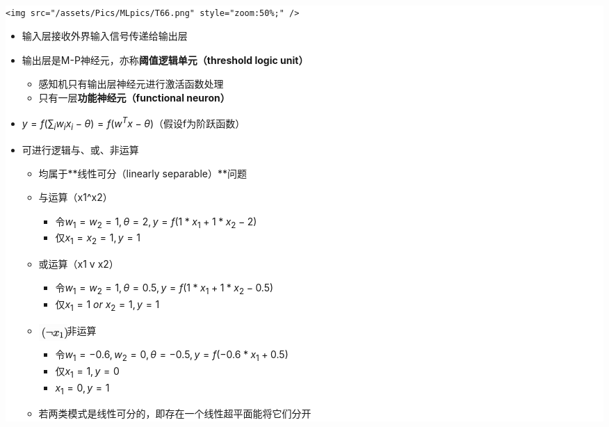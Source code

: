     <img src="/assets/Pics/MLpics/T66.png" style="zoom:50%;" />

  - 输入层接收外界输入信号传递给输出层

  - 输出层是M-P神经元，亦称**阈值逻辑单元（threshold logic unit）**

    - 感知机只有输出层神经元进行激活函数处理
    - 只有一层**功能神经元（functional neuron）**

  - $y=f(\sum_i w_i x_i-\theta)=f(w^Tx-\theta)$（假设f为阶跃函数）

  - 可进行逻辑与、或、非运算

    - 均属于**线性可分（linearly separable）**问题

    - 与运算（x1^x2）

      - 令$w_1=w_2=1,\theta=2,y=f(1* x _ 1+1* x _ 2-2)$
      - 仅$x_1=x_2=1,y=1$

    - 或运算（x1 v x2）

      - 令$w_1=w_2=1,\theta=0.5,y=f(1* x _1+1 * x _ 2-0.5)$
      - 仅$x_1=1 \  or \  x_2=1,y=1$

    - 非运算<img src="/assets/Pics/MLpics/T67.png" style="zoom:50%;" align="left" />

      - 令$w_1=-0.6,w_2=0,\theta=-0.5,y=f(-0.6*x_1+0.5)$
      - 仅$x_1=1,y=0$
      - $x_1=0,y=1$

    - 若两类模式是线性可分的，即存在一个线性超平面能将它们分开
